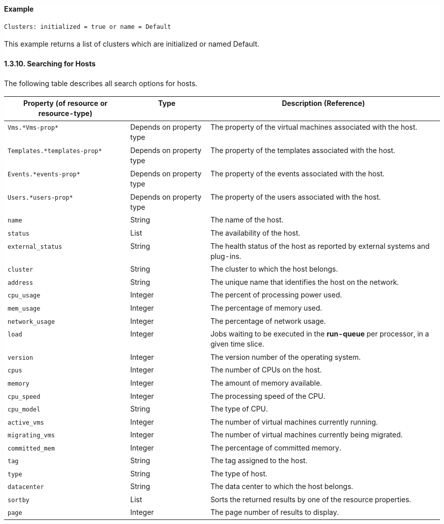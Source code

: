 **Example**

```
Clusters: initialized = true or name = Default
```

This example returns a list of clusters which are initialized or named Default.

#### 1.3.10. Searching for Hosts

The following table describes all search options for hosts.

| Property (of resource or resource-type) | Type                     | Description (Reference)                                      |
| --------------------------------------- | ------------------------ | ------------------------------------------------------------ |
| `Vms.*Vms-prop*`                        | Depends on property type | The property of the virtual machines associated with the host. |
| `Templates.*templates-prop*`            | Depends on property type | The property of the templates associated with the host.      |
| `Events.*events-prop*`                  | Depends on property type | The property of the events associated with the host.         |
| `Users.*users-prop*`                    | Depends on property type | The property of the users associated with the host.          |
| `name`                                  | String                   | The name of the host.                                        |
| `status`                                | List                     | The availability of the host.                                |
| `external_status`                       | String                   | The health status of the host as reported by external systems and plug-ins. |
| `cluster`                               | String                   | The cluster to which the host belongs.                       |
| `address`                               | String                   | The unique name that identifies the host on the network.     |
| `cpu_usage`                             | Integer                  | The percent of processing power used.                        |
| `mem_usage`                             | Integer                  | The percentage of memory used.                               |
| `network_usage`                         | Integer                  | The percentage of network usage.                             |
| `load`                                  | Integer                  | Jobs waiting to be executed in the **run-queue** per processor, in a given time slice. |
| `version`                               | Integer                  | The version number of the operating system.                  |
| `cpus`                                  | Integer                  | The number of CPUs on the host.                              |
| `memory`                                | Integer                  | The amount of memory available.                              |
| `cpu_speed`                             | Integer                  | The processing speed of the CPU.                             |
| `cpu_model`                             | String                   | The type of CPU.                                             |
| `active_vms`                            | Integer                  | The number of virtual machines currently running.            |
| `migrating_vms`                         | Integer                  | The number of virtual machines currently being migrated.     |
| `committed_mem`                         | Integer                  | The percentage of committed memory.                          |
| `tag`                                   | String                   | The tag assigned to the host.                                |
| `type`                                  | String                   | The type of host.                                            |
| `datacenter`                            | String                   | The data center to which the host belongs.                   |
| `sortby`                                | List                     | Sorts the returned results by one of the resource properties. |
| `page`                                  | Integer                  | The page number of results to display.                       |
